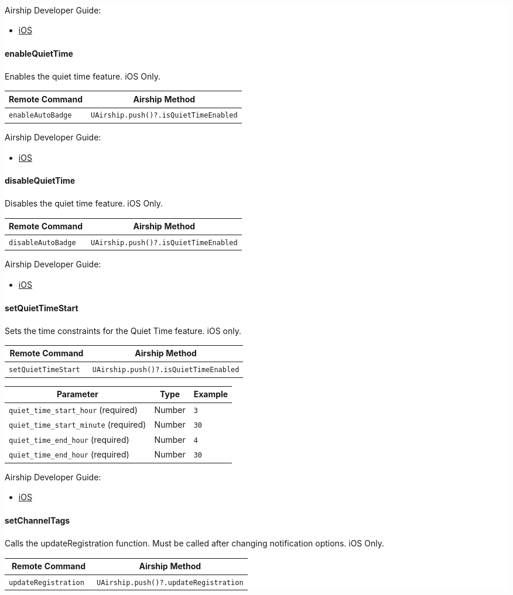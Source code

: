 Airship Developer Guide: 

- [iOS](https://docs.airship.com/platform/ios/push-notifications/#ios-feature-badges)

#### enableQuietTime

Enables the quiet time feature. iOS Only.

| Remote Command | Airship Method |
|---|---|
| `enableAutoBadge `  | `UAirship.push()?.isQuietTimeEnabled` |

Airship Developer Guide: 

- [iOS](https://docs.airship.com/platform/ios/push-notifications/#quiet-time)

#### disableQuietTime

Disables the quiet time feature. iOS Only.

| Remote Command | Airship Method |
|---|---|
| `disableAutoBadge `  | `UAirship.push()?.isQuietTimeEnabled` |

Airship Developer Guide: 

- [iOS](https://docs.airship.com/platform/ios/push-notifications/#quiet-time)

#### setQuietTimeStart

Sets the time constraints for the Quiet Time feature. iOS only.

| Remote Command | Airship Method |
|---|---|
| `setQuietTimeStart `  | `UAirship.push()?.isQuietTimeEnabled` |

|  Parameter | Type | Example |
|----|---|---|
| `quiet_time_start_hour` (required) | Number | `3` |
| `quiet_time_start_minute` (required) | Number | `30` |
| `quiet_time_end_hour` (required) | Number | `4` |
| `quiet_time_end_hour` (required) | Number | `30` |

Airship Developer Guide: 

- [iOS](https://docs.airship.com/platform/ios/push-notifications/#quiet-time)

#### setChannelTags

Calls the updateRegistration function. Must be called after changing notification options. iOS Only.

| Remote Command | Airship Method |
|---|---|
| `updateRegistration `  | `UAirship.push()?.updateRegistration` |
